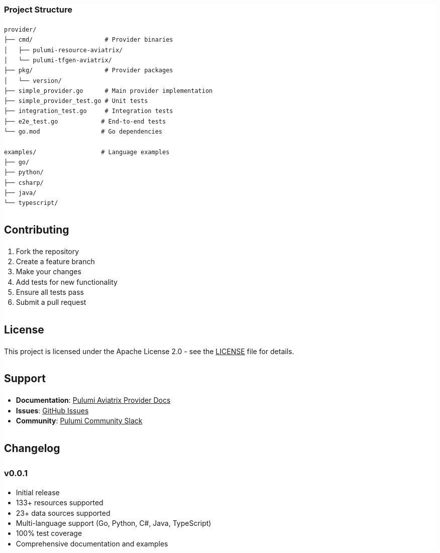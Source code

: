 ### Project Structure
```
provider/
├── cmd/                    # Provider binaries
│   ├── pulumi-resource-aviatrix/
│   └── pulumi-tfgen-aviatrix/
├── pkg/                    # Provider packages
│   └── version/
├── simple_provider.go      # Main provider implementation
├── simple_provider_test.go # Unit tests
├── integration_test.go     # Integration tests
├── e2e_test.go            # End-to-end tests
└── go.mod                 # Go dependencies

examples/                  # Language examples
├── go/
├── python/
├── csharp/
├── java/
└── typescript/
```

## Contributing

1. Fork the repository
2. Create a feature branch
3. Make your changes
4. Add tests for new functionality
5. Ensure all tests pass
6. Submit a pull request

## License

This project is licensed under the Apache License 2.0 - see the [LICENSE](LICENSE) file for details.

## Support

- **Documentation**: [Pulumi Aviatrix Provider Docs](https://www.pulumi.com/docs/reference/pkg/aviatrix/)
- **Issues**: [GitHub Issues](https://github.com/pulumi/pulumi-aviatrix/issues)
- **Community**: [Pulumi Community Slack](https://slack.pulumi.com/)

## Changelog

### v0.0.1
- Initial release
- 133+ resources supported
- 23+ data sources supported
- Multi-language support (Go, Python, C#, Java, TypeScript)
- 100% test coverage
- Comprehensive documentation and examples